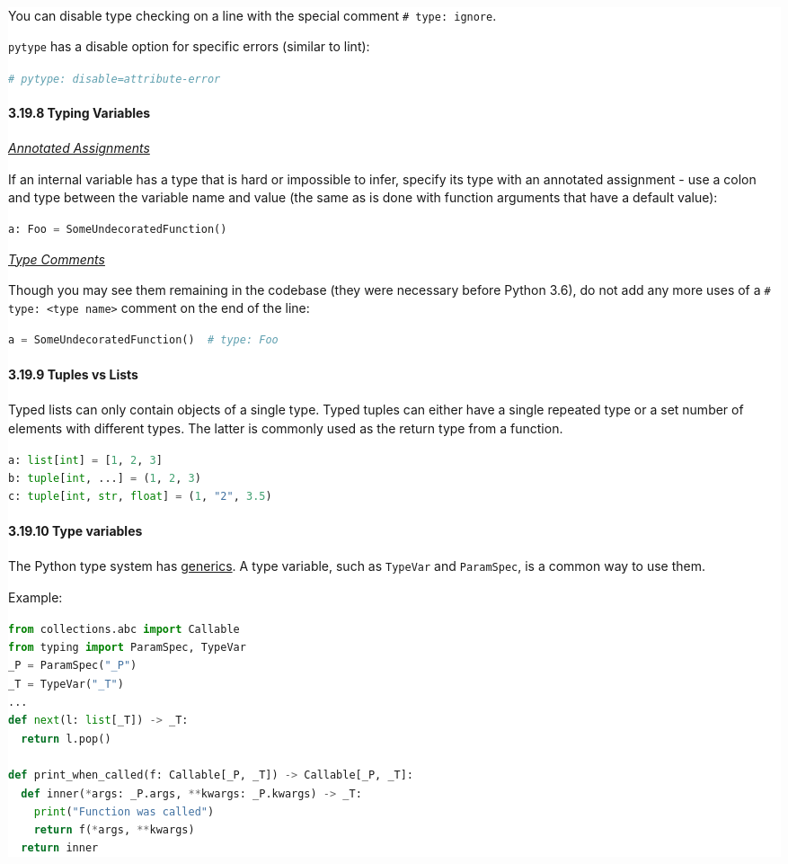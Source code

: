 You can disable type checking on a line with the special comment `# type: ignore`.

`pytype` has a disable option for specific errors (similar to lint):

```python
# pytype: disable=attribute-error
```

#### 3.19.8 Typing Variables

[*Annotated Assignments*](https://google.github.io/styleguide/#annotated-assignments)

If an internal variable has a type that is hard or impossible to infer, specify its type with an annotated assignment - use a colon and type between the variable name and value (the same as is done with function arguments that have a default value):

```python
a: Foo = SomeUndecoratedFunction()
```

[*Type Comments*](https://google.github.io/styleguide/#type-comments)

Though you may see them remaining in the codebase (they were necessary before Python 3.6), do not add any more uses of a `# type: <type name>` comment on the end of the line:

```python
a = SomeUndecoratedFunction()  # type: Foo
```

#### 3.19.9 Tuples vs Lists

Typed lists can only contain objects of a single type. Typed tuples can either have a single repeated type or a set number of elements with different types. The latter is commonly used as the return type from a function.

```python
a: list[int] = [1, 2, 3]
b: tuple[int, ...] = (1, 2, 3)
c: tuple[int, str, float] = (1, "2", 3.5)
```

#### 3.19.10 Type variables

The Python type system has [generics](https://peps.python.org/pep-0484/#generics). A type variable, such as `TypeVar` and `ParamSpec`, is a common way to use them.

Example:

```python
from collections.abc import Callable
from typing import ParamSpec, TypeVar
_P = ParamSpec("_P")
_T = TypeVar("_T")
...
def next(l: list[_T]) -> _T:
  return l.pop()

def print_when_called(f: Callable[_P, _T]) -> Callable[_P, _T]:
  def inner(*args: _P.args, **kwargs: _P.kwargs) -> _T:
    print("Function was called")
    return f(*args, **kwargs)
  return inner
```
